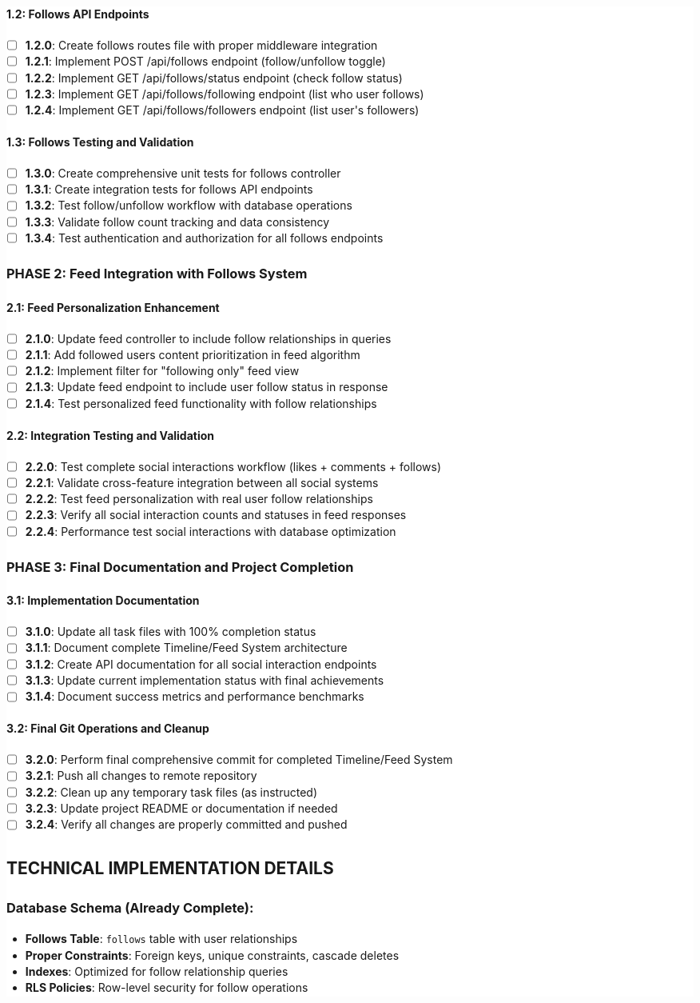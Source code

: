 #### 1.2: Follows API Endpoints
- [ ] **1.2.0**: Create follows routes file with proper middleware integration
- [ ] **1.2.1**: Implement POST /api/follows endpoint (follow/unfollow toggle)
- [ ] **1.2.2**: Implement GET /api/follows/status endpoint (check follow status)
- [ ] **1.2.3**: Implement GET /api/follows/following endpoint (list who user follows)
- [ ] **1.2.4**: Implement GET /api/follows/followers endpoint (list user's followers)

#### 1.3: Follows Testing and Validation
- [ ] **1.3.0**: Create comprehensive unit tests for follows controller
- [ ] **1.3.1**: Create integration tests for follows API endpoints
- [ ] **1.3.2**: Test follow/unfollow workflow with database operations
- [ ] **1.3.3**: Validate follow count tracking and data consistency
- [ ] **1.3.4**: Test authentication and authorization for all follows endpoints

### PHASE 2: Feed Integration with Follows System
#### 2.1: Feed Personalization Enhancement
- [ ] **2.1.0**: Update feed controller to include follow relationships in queries
- [ ] **2.1.1**: Add followed users content prioritization in feed algorithm
- [ ] **2.1.2**: Implement filter for "following only" feed view
- [ ] **2.1.3**: Update feed endpoint to include user follow status in response
- [ ] **2.1.4**: Test personalized feed functionality with follow relationships

#### 2.2: Integration Testing and Validation
- [ ] **2.2.0**: Test complete social interactions workflow (likes + comments + follows)
- [ ] **2.2.1**: Validate cross-feature integration between all social systems
- [ ] **2.2.2**: Test feed personalization with real user follow relationships
- [ ] **2.2.3**: Verify all social interaction counts and statuses in feed responses
- [ ] **2.2.4**: Performance test social interactions with database optimization

### PHASE 3: Final Documentation and Project Completion
#### 3.1: Implementation Documentation
- [ ] **3.1.0**: Update all task files with 100% completion status
- [ ] **3.1.1**: Document complete Timeline/Feed System architecture
- [ ] **3.1.2**: Create API documentation for all social interaction endpoints
- [ ] **3.1.3**: Update current implementation status with final achievements
- [ ] **3.1.4**: Document success metrics and performance benchmarks

#### 3.2: Final Git Operations and Cleanup
- [ ] **3.2.0**: Perform final comprehensive commit for completed Timeline/Feed System
- [ ] **3.2.1**: Push all changes to remote repository
- [ ] **3.2.2**: Clean up any temporary task files (as instructed)
- [ ] **3.2.3**: Update project README or documentation if needed
- [ ] **3.2.4**: Verify all changes are properly committed and pushed

## TECHNICAL IMPLEMENTATION DETAILS

### Database Schema (Already Complete):
- **Follows Table**: `follows` table with user relationships
- **Proper Constraints**: Foreign keys, unique constraints, cascade deletes
- **Indexes**: Optimized for follow relationship queries
- **RLS Policies**: Row-level security for follow operations
